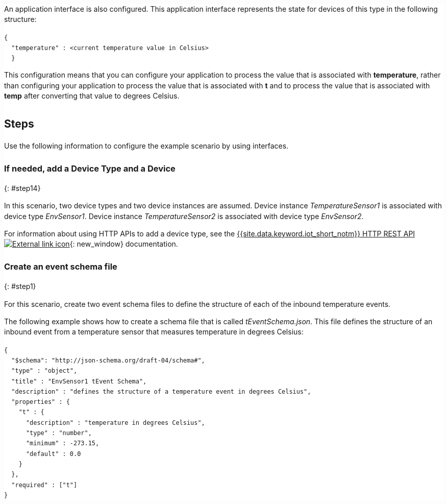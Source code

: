 An application interface is also configured. This application interface represents the state for devices of this type in the following structure:
```
{
  "temperature" : <current temperature value in Celsius>
  }
```
This configuration means that you can configure your application to process the value that is associated with **temperature**, rather than configuring your application to process the value that is associated with **t** and to process the value that is associated with **temp** after converting that value to degrees Celsius.

## Steps

Use the following information to configure the example scenario by using interfaces.

### If needed, add a Device Type and a Device
{: #step14}

In this scenario, two device types and two device instances are assumed. Device instance *TemperatureSensor1* is associated with device type *EnvSensor1*. Device instance *TemperatureSensor2* is associated with device type *EnvSensor2*.

For information about using HTTP APIs to add a device type, see the [{{site.data.keyword.iot_short_notm}} HTTP REST API ![External link icon](../../../icons/launch-glyph.svg "External link icon")](https://docs.internetofthings.ibmcloud.com/apis/swagger/v0002/orgAdmin.html#!/Device_Type_Configuration){: new_window} documentation.

### Create an event schema file
{: #step1}

For this scenario, create two event schema files to define the structure of each of the inbound temperature events.

The following example shows how to create a schema file that is called *tEventSchema.json*. This file defines the structure of an inbound event from a temperature sensor that measures temperature in degrees Celsius:

```
{
  "$schema": "http://json-schema.org/draft-04/schema#",
  "type" : "object",
  "title" : "EnvSensor1 tEvent Schema",
  "description" : "defines the structure of a temperature event in degrees Celsius",
  "properties" : {
    "t" : {
      "description" : "temperature in degrees Celsius",
      "type" : "number",
      "minimum" : -273.15,
      "default" : 0.0
    }
  },
  "required" : ["t"]
}
  ```
